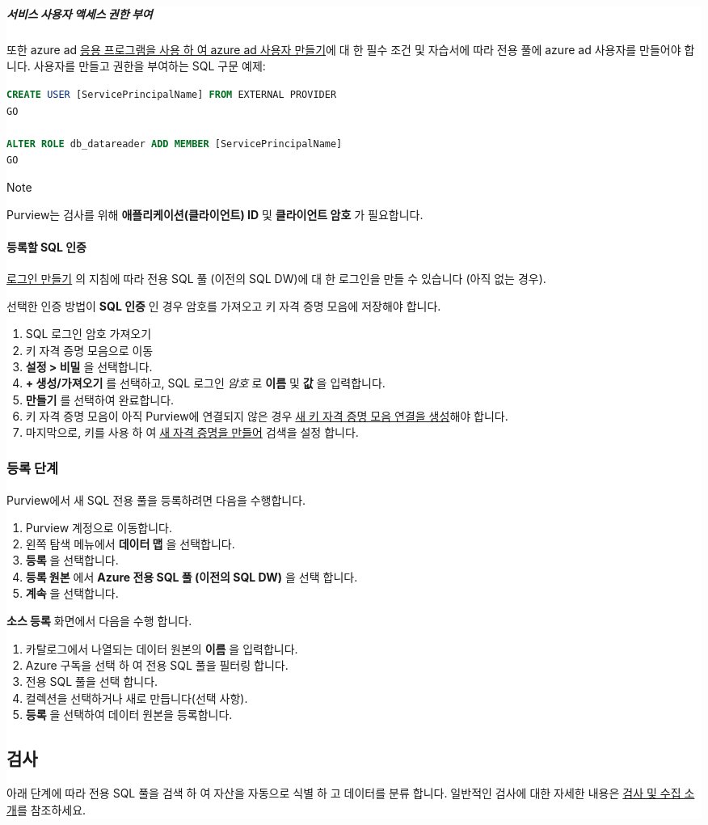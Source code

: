 ##### <a name="granting-the-service-principal-access"></a>서비스 사용자 액세스 권한 부여

또한 azure ad [응용 프로그램을 사용 하 여 azure ad 사용자 만들기](../azure-sql/database/authentication-aad-service-principal-tutorial.md)에 대 한 필수 조건 및 자습서에 따라 전용 풀에 azure ad 사용자를 만들어야 합니다. 사용자를 만들고 권한을 부여하는 SQL 구문 예제:

```sql
CREATE USER [ServicePrincipalName] FROM EXTERNAL PROVIDER
GO

ALTER ROLE db_datareader ADD MEMBER [ServicePrincipalName]
GO
```

> [!Note]
> Purview는 검사를 위해 **애플리케이션(클라이언트) ID** 및 **클라이언트 암호** 가 필요합니다.

#### <a name="sql-authentication-to-register"></a>등록할 SQL 인증

[로그인 만들기](/sql/t-sql/statements/create-login-transact-sql?view=azure-sqldw-latest&preserve-view=true#examples-1) 의 지침에 따라 전용 SQL 풀 (이전의 SQL DW)에 대 한 로그인을 만들 수 있습니다 (아직 없는 경우).

선택한 인증 방법이 **SQL 인증** 인 경우 암호를 가져오고 키 자격 증명 모음에 저장해야 합니다.

1. SQL 로그인 암호 가져오기
1. 키 자격 증명 모음으로 이동
1. **설정 > 비밀** 을 선택합니다.
1. **+ 생성/가져오기** 를 선택하고, SQL 로그인 *암호* 로 **이름** 및 **값** 을 입력합니다.
1. **만들기** 를 선택하여 완료합니다.
1. 키 자격 증명 모음이 아직 Purview에 연결되지 않은 경우 [새 키 자격 증명 모음 연결을 생성](manage-credentials.md#create-azure-key-vaults-connections-in-your-azure-purview-account)해야 합니다.
1. 마지막으로, 키를 사용 하 여 [새 자격 증명을 만들어](manage-credentials.md#create-a-new-credential) 검색을 설정 합니다.

### <a name="steps-to-register"></a>등록 단계

Purview에서 새 SQL 전용 풀을 등록하려면 다음을 수행합니다.

1. Purview 계정으로 이동합니다.
1. 왼쪽 탐색 메뉴에서 **데이터 맵** 을 선택합니다.
1. **등록** 을 선택합니다.
1. **등록 원본** 에서 **Azure 전용 SQL 풀 (이전의 SQL DW)** 을 선택 합니다.
1. **계속** 을 선택합니다.

**소스 등록** 화면에서 다음을 수행 합니다.

1. 카탈로그에서 나열되는 데이터 원본의 **이름** 을 입력합니다.
2. Azure 구독을 선택 하 여 전용 SQL 풀을 필터링 합니다.
3. 전용 SQL 풀을 선택 합니다.
4. 컬렉션을 선택하거나 새로 만듭니다(선택 사항).
5. **등록** 을 선택하여 데이터 원본을 등록합니다.

## <a name="scan"></a>검사

아래 단계에 따라 전용 SQL 풀을 검색 하 여 자산을 자동으로 식별 하 고 데이터를 분류 합니다. 일반적인 검사에 대한 자세한 내용은 [검사 및 수집 소개](concept-scans-and-ingestion.md)를 참조하세요.
